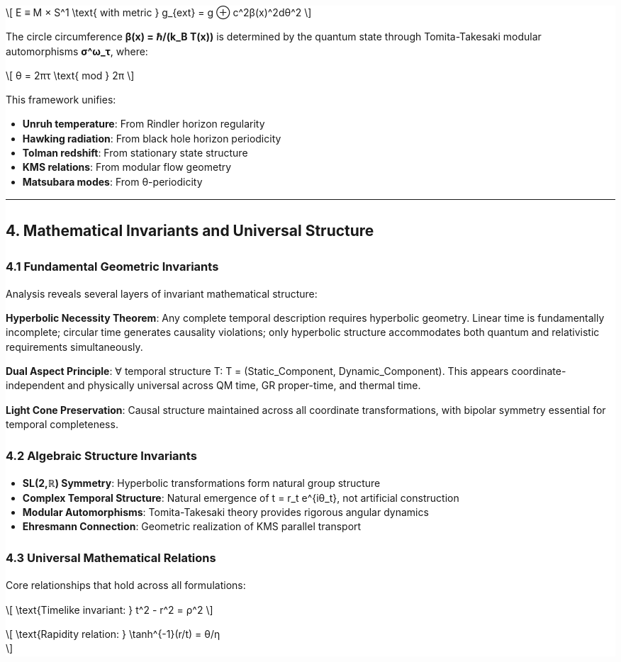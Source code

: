 \\[
E ≡ M × S^1 \\text{ with metric } g_{ext} = g ⊕ c^2β(x)^2dθ^2
\\]

The circle circumference **β(x) = ℏ/(k_B T(x))** is determined by the quantum state through Tomita-Takesaki modular automorphisms **σ^ω_τ**, where:

\\[
θ = 2πτ \\text{ mod } 2π
\\]

This framework unifies:
- **Unruh temperature**: From Rindler horizon regularity
- **Hawking radiation**: From black hole horizon periodicity  
- **Tolman redshift**: From stationary state structure
- **KMS relations**: From modular flow geometry
- **Matsubara modes**: From θ-periodicity

---

## 4. Mathematical Invariants and Universal Structure

### 4.1 Fundamental Geometric Invariants

Analysis reveals several layers of invariant mathematical structure:

**Hyperbolic Necessity Theorem**: Any complete temporal description requires hyperbolic geometry. Linear time is fundamentally incomplete; circular time generates causality violations; only hyperbolic structure accommodates both quantum and relativistic requirements simultaneously.

**Dual Aspect Principle**: ∀ temporal structure T: T = (Static_Component, Dynamic_Component). This appears coordinate-independent and physically universal across QM time, GR proper-time, and thermal time.

**Light Cone Preservation**: Causal structure maintained across all coordinate transformations, with bipolar symmetry essential for temporal completeness.

### 4.2 Algebraic Structure Invariants

- **SL(2,ℝ) Symmetry**: Hyperbolic transformations form natural group structure
- **Complex Temporal Structure**: Natural emergence of t = r_t e^{iθ_t}, not artificial construction
- **Modular Automorphisms**: Tomita-Takesaki theory provides rigorous angular dynamics
- **Ehresmann Connection**: Geometric realization of KMS parallel transport

### 4.3 Universal Mathematical Relations

Core relationships that hold across all formulations:

\\[
\\text{Timelike invariant: } t^2 - r^2 = ρ^2
\\]

\\[
\\text{Rapidity relation: } \\tanh^{-1}(r/t) = θ/η  
\\]
